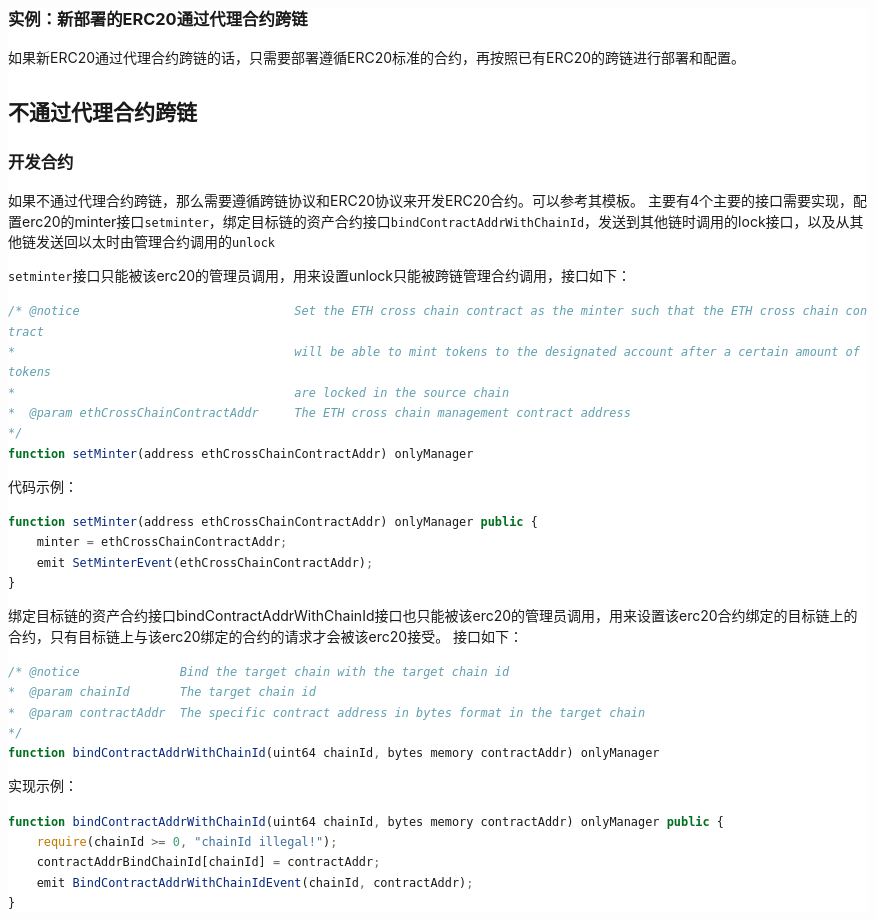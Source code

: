 ### 实例：新部署的ERC20通过代理合约跨链

如果新ERC20通过代理合约跨链的话，只需要部署遵循ERC20标准的合约，再按照已有ERC20的跨链进行部署和配置。



## 不通过代理合约跨链

### 开发合约

如果不通过代理合约跨链，那么需要遵循跨链协议和ERC20协议来开发ERC20合约。可以参考其模板。
主要有4个主要的接口需要实现，配置erc20的minter接口`setminter`，绑定目标链的资产合约接口`bindContractAddrWithChainId`，发送到其他链时调用的lock接口，以及从其他链发送回以太时由管理合约调用的`unlock`

`setminter`接口只能被该erc20的管理员调用，用来设置unlock只能被跨链管理合约调用，接口如下：

```js
/* @notice                              Set the ETH cross chain contract as the minter such that the ETH cross chain contract
*                                       will be able to mint tokens to the designated account after a certain amount of tokens
*                                       are locked in the source chain
*  @param ethCrossChainContractAddr     The ETH cross chain management contract address
*/
function setMinter(address ethCrossChainContractAddr) onlyManager
```

代码示例：
```js
function setMinter(address ethCrossChainContractAddr) onlyManager public {
    minter = ethCrossChainContractAddr;
    emit SetMinterEvent(ethCrossChainContractAddr);
}
```

绑定目标链的资产合约接口bindContractAddrWithChainId接口也只能被该erc20的管理员调用，用来设置该erc20合约绑定的目标链上的合约，只有目标链上与该erc20绑定的合约的请求才会被该erc20接受。
接口如下：

```js
/* @notice              Bind the target chain with the target chain id
*  @param chainId       The target chain id
*  @param contractAddr  The specific contract address in bytes format in the target chain
*/
function bindContractAddrWithChainId(uint64 chainId, bytes memory contractAddr) onlyManager
```

实现示例：
```js
function bindContractAddrWithChainId(uint64 chainId, bytes memory contractAddr) onlyManager public {
	require(chainId >= 0, "chainId illegal!");
	contractAddrBindChainId[chainId] = contractAddr;
	emit BindContractAddrWithChainIdEvent(chainId, contractAddr);
}
```

